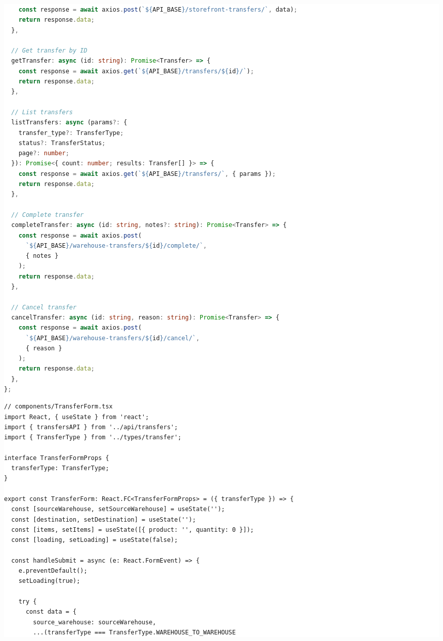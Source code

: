 ```typescript
    const response = await axios.post(`${API_BASE}/storefront-transfers/`, data);
    return response.data;
  },
  
  // Get transfer by ID
  getTransfer: async (id: string): Promise<Transfer> => {
    const response = await axios.get(`${API_BASE}/transfers/${id}/`);
    return response.data;
  },
  
  // List transfers
  listTransfers: async (params?: {
    transfer_type?: TransferType;
    status?: TransferStatus;
    page?: number;
  }): Promise<{ count: number; results: Transfer[] }> => {
    const response = await axios.get(`${API_BASE}/transfers/`, { params });
    return response.data;
  },
  
  // Complete transfer
  completeTransfer: async (id: string, notes?: string): Promise<Transfer> => {
    const response = await axios.post(
      `${API_BASE}/warehouse-transfers/${id}/complete/`,
      { notes }
    );
    return response.data;
  },
  
  // Cancel transfer
  cancelTransfer: async (id: string, reason: string): Promise<Transfer> => {
    const response = await axios.post(
      `${API_BASE}/warehouse-transfers/${id}/cancel/`,
      { reason }
    );
    return response.data;
  },
};
```

```tsx
// components/TransferForm.tsx
import React, { useState } from 'react';
import { transfersAPI } from '../api/transfers';
import { TransferType } from '../types/transfer';

interface TransferFormProps {
  transferType: TransferType;
}

export const TransferForm: React.FC<TransferFormProps> = ({ transferType }) => {
  const [sourceWarehouse, setSourceWarehouse] = useState('');
  const [destination, setDestination] = useState('');
  const [items, setItems] = useState([{ product: '', quantity: 0 }]);
  const [loading, setLoading] = useState(false);
  
  const handleSubmit = async (e: React.FormEvent) => {
    e.preventDefault();
    setLoading(true);
    
    try {
      const data = {
        source_warehouse: sourceWarehouse,
        ...(transferType === TransferType.WAREHOUSE_TO_WAREHOUSE
```